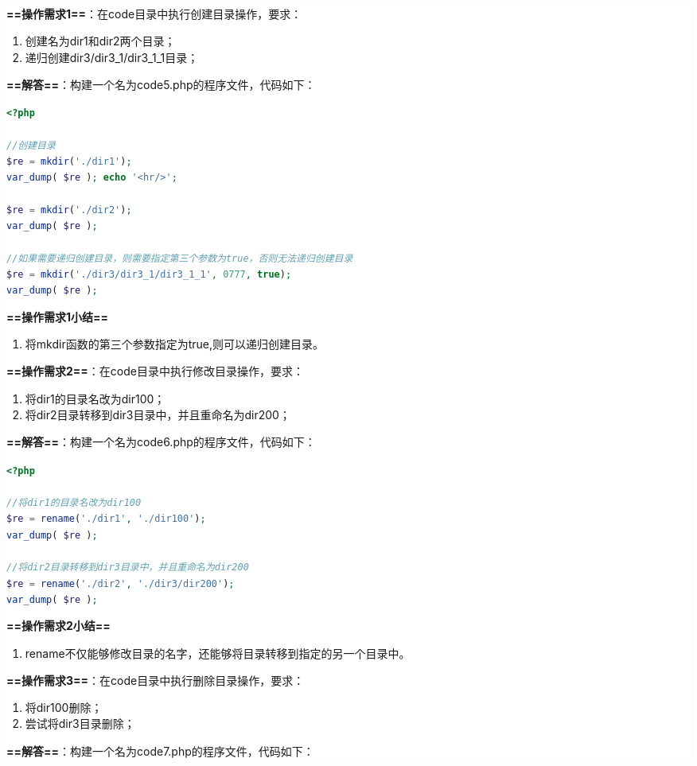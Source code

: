

**==操作需求1==**：在code目录中执行创建目录操作，要求：

1. 创建名为dir1和dir2两个目录；
2. 递归创建dir3/dir3_1/dir3_1_1目录；

**==解答==**：构建一个名为code5.php的程序文件，代码如下：

```php
<?php

//创建目录
$re = mkdir('./dir1');
var_dump( $re ); echo '<hr/>';

$re = mkdir('./dir2');
var_dump( $re ); 

//如果需要递归创建目录，则需要指定第三个参数为true，否则无法递归创建目录
$re = mkdir('./dir3/dir3_1/dir3_1_1', 0777, true);
var_dump( $re ); 
```

**==操作需求1小结==**

1. 将mkdir函数的第三个参数指定为true,则可以递归创建目录。



**==操作需求2==**：在code目录中执行修改目录操作，要求：

1. 将dir1的目录名改为dir100；
2. 将dir2目录转移到dir3目录中，并且重命名为dir200；

**==解答==**：构建一个名为code6.php的程序文件，代码如下：

```php
<?php

//将dir1的目录名改为dir100
$re = rename('./dir1', './dir100');
var_dump( $re ); 

//将dir2目录转移到dir3目录中，并且重命名为dir200
$re = rename('./dir2', './dir3/dir200');
var_dump( $re ); 
```

**==操作需求2小结==**

1. rename不仅能够修改目录的名字，还能够将目录转移到指定的另一个目录中。



**==操作需求3==**：在code目录中执行删除目录操作，要求：

1. 将dir100删除；
2. 尝试将dir3目录删除；

**==解答==**：构建一个名为code7.php的程序文件，代码如下：
